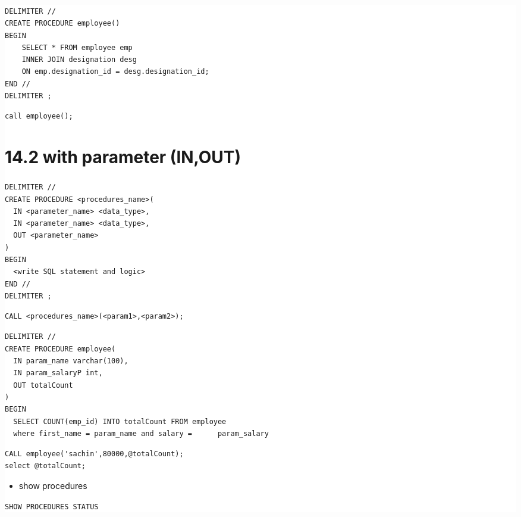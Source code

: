 ```
DELIMITER // 
CREATE PROCEDURE employee()
BEGIN 
    SELECT * FROM employee emp 
    INNER JOIN designation desg
    ON emp.designation_id = desg.designation_id;
END //
DELIMITER ;    
```


```
call employee();
```

# 14.2 with parameter (IN,OUT)
```
DELIMITER //
CREATE PROCEDURE <procedures_name>(
  IN <parameter_name> <data_type>,
  IN <parameter_name> <data_type>,
  OUT <parameter_name>
)
BEGIN
  <write SQL statement and logic>
END //
DELIMITER ;  
```
```
CALL <procedures_name>(<param1>,<param2>);
```

```
DELIMITER //
CREATE PROCEDURE employee(
  IN param_name varchar(100),
  IN param_salaryP int,
  OUT totalCount
)
BEGIN
  SELECT COUNT(emp_id) INTO totalCount FROM employee
  where first_name = param_name and salary =      param_salary
```

```
CALL employee('sachin',80000,@totalCount);
select @totalCount;
```

- show procedures
```
SHOW PROCEDURES STATUS
```
